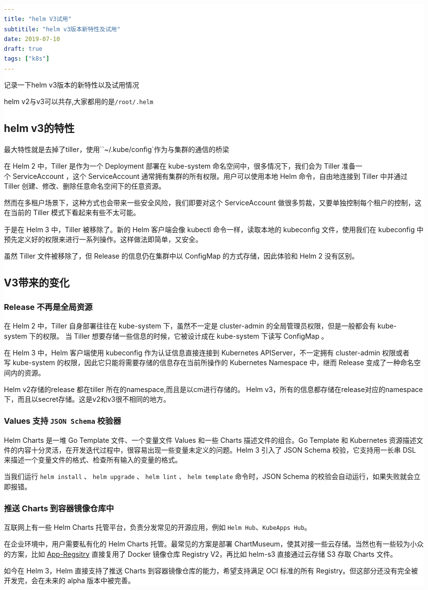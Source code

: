 ```yaml
---
title: "helm V3试用"
subtitile: "helm v3版本新特性及试用"
date: 2019-07-10
draft: true
tags: ["k8s"]
---
```


记录一下helm v3版本的新特性以及试用情况


helm v2与v3可以共存,大家都用的是`/root/.helm`

## helm v3的特性
最大特性就是去掉了tiller，使用``~/.kube/config`作为与集群的通信的桥梁


在 Helm 2 中，Tiller 是作为一个 Deployment 部署在 kube-system 命名空间中，很多情况下，我们会为 Tiller 准备一个 ServiceAccount ，这个 ServiceAccount 通常拥有集群的所有权限。用户可以使用本地 Helm 命令，自由地连接到 Tiller 中并通过 Tiller 创建、修改、删除任意命名空间下的任意资源。

然而在多租户场景下，这种方式也会带来一些安全风险，我们即要对这个 ServiceAccount 做很多剪裁，又要单独控制每个租户的控制，这在当前的 Tiller 模式下看起来有些不太可能。

于是在 Helm 3 中，Tiller 被移除了。新的 Helm 客户端会像 kubectl 命令一样，读取本地的 kubeconfig 文件，使用我们在 kubeconfig 中预先定义好的权限来进行一系列操作。这样做法即简单，又安全。

虽然 Tiller 文件被移除了，但 Release 的信息仍在集群中以 ConfigMap 的方式存储，因此体验和 Helm 2 没有区别。


## V3带来的变化
### Release 不再是全局资源
在 Helm 2 中，Tiller 自身部署往往在 kube-system 下，虽然不一定是 cluster-admin 的全局管理员权限，但是一般都会有 kube-system 下的权限。
当 Tiller 想要存储一些信息的时候，它被设计成在 kube-system 下读写 ConfigMap 。

在 Helm 3 中，Helm 客户端使用 kubeconfig 作为认证信息直接连接到 Kubernetes APIServer，不一定拥有 cluster-admin 权限或者写 kube-system 的权限，因此它只能将需要存储的信息存在当前所操作的 Kubernetes Namespace 中，继而 Release 变成了一种命名空间内的资源。

Helm v2存储的release 都在tiller 所在的namespace,而且是以cm进行存储的。
Helm v3，所有的信息都存储在release对应的namespace 下，而且以secret存储。这是v2和v3很不相同的地方。

### Values 支持 `JSON Schema` 校验器
Helm Charts 是一堆 Go Template 文件、一个变量文件 Values 和一些 Charts 描述文件的组合。Go Template 和 Kubernetes 资源描述文件的内容十分灵活，在开发迭代过程中，很容易出现一些变量未定义的问题。Helm 3 引入了 JSON Schema 校验，它支持用一长串 DSL 来描述一个变量文件的格式、检查所有输入的变量的格式。

当我们运行 `helm install` 、 `helm upgrade` 、 `helm lint` 、 `helm template` 命令时，JSON Schema 的校验会自动运行，如果失败就会立即报错。

### 推送 Charts 到容器镜像仓库中
互联网上有一些 Helm Charts 托管平台，负责分发常见的开源应用，例如 `Helm Hub`、`KubeApps Hub`。

在企业环境中，用户需要私有化的 Helm Charts 托管。最常见的方案是部署 ChartMuseum，使其对接一些云存储。当然也有一些较为小众的方案，比如 [App-Regsitry]() 直接复用了 Docker 镜像仓库 Registry V2，再比如 helm-s3 直接通过云存储 S3 存取 Charts 文件。

如今在 Helm 3，Helm 直接支持了推送 Charts 到容器镜像仓库的能力，希望支持满足 OCI 标准的所有 Registry。但这部分还没有完全被开发完，会在未来的 alpha 版本中被完善。
